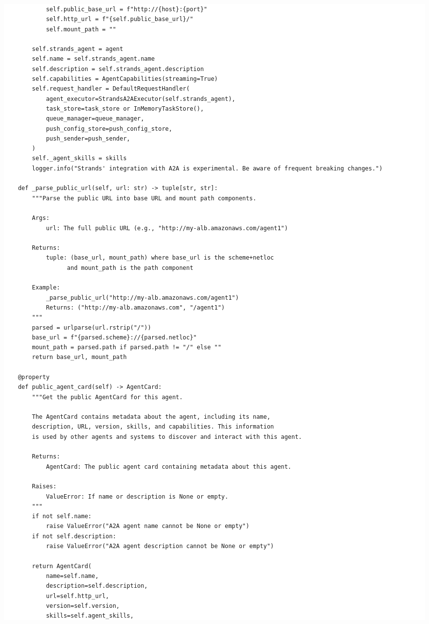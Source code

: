 ```
            self.public_base_url = f"http://{host}:{port}"
            self.http_url = f"{self.public_base_url}/"
            self.mount_path = ""

        self.strands_agent = agent
        self.name = self.strands_agent.name
        self.description = self.strands_agent.description
        self.capabilities = AgentCapabilities(streaming=True)
        self.request_handler = DefaultRequestHandler(
            agent_executor=StrandsA2AExecutor(self.strands_agent),
            task_store=task_store or InMemoryTaskStore(),
            queue_manager=queue_manager,
            push_config_store=push_config_store,
            push_sender=push_sender,
        )
        self._agent_skills = skills
        logger.info("Strands' integration with A2A is experimental. Be aware of frequent breaking changes.")

    def _parse_public_url(self, url: str) -> tuple[str, str]:
        """Parse the public URL into base URL and mount path components.

        Args:
            url: The full public URL (e.g., "http://my-alb.amazonaws.com/agent1")

        Returns:
            tuple: (base_url, mount_path) where base_url is the scheme+netloc
                  and mount_path is the path component

        Example:
            _parse_public_url("http://my-alb.amazonaws.com/agent1")
            Returns: ("http://my-alb.amazonaws.com", "/agent1")
        """
        parsed = urlparse(url.rstrip("/"))
        base_url = f"{parsed.scheme}://{parsed.netloc}"
        mount_path = parsed.path if parsed.path != "/" else ""
        return base_url, mount_path

    @property
    def public_agent_card(self) -> AgentCard:
        """Get the public AgentCard for this agent.

        The AgentCard contains metadata about the agent, including its name,
        description, URL, version, skills, and capabilities. This information
        is used by other agents and systems to discover and interact with this agent.

        Returns:
            AgentCard: The public agent card containing metadata about this agent.

        Raises:
            ValueError: If name or description is None or empty.
        """
        if not self.name:
            raise ValueError("A2A agent name cannot be None or empty")
        if not self.description:
            raise ValueError("A2A agent description cannot be None or empty")

        return AgentCard(
            name=self.name,
            description=self.description,
            url=self.http_url,
            version=self.version,
            skills=self.agent_skills,
```